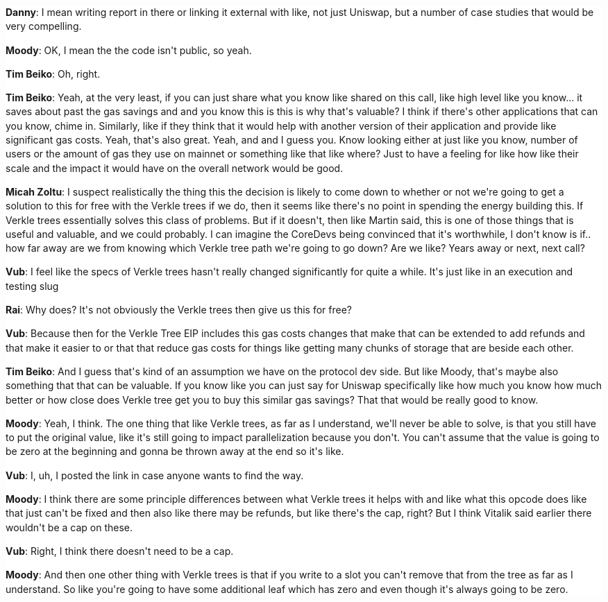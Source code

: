 **Danny**: I mean writing report in there or linking it external with like, not just Uniswap, but a number of case studies that would be very compelling.

**Moody**: OK, I mean the the code isn't public, so yeah.

**Tim Beiko**: Oh, right.

**Tim Beiko**: Yeah, at the very least, if you can just share what you know like shared on this call, like high level like you know... it saves about past the gas savings and and you know this is this is why that's valuable? I think if there's other applications that can you know, chime in. Similarly, like if they think that it would help with another version of their application and provide like significant gas costs. Yeah, that's also great. Yeah, and and I guess you. Know looking either at just like you know, number of users or the amount of gas they use on mainnet or something like that like where? Just to have a feeling for like how like their scale and the impact it would have on the overall network would be good.

**Micah Zoltu**: I suspect realistically the thing this the decision is likely to come down to whether or not we're going to get a solution to this for free with the Verkle trees if we do, then it seems like there's no point in spending the energy building this. If Verkle trees essentially solves this class of problems. But if it doesn't, then like Martin said, this is one of those things that is useful and valuable, and we could probably. I can imagine the CoreDevs being convinced that it's worthwhile, I don't know is if.. how far away are we from knowing which Verkle tree path we're going to go down? Are we like?
Years away or next, next call?

**Vub**: I feel like the specs of Verkle trees hasn't really changed significantly for quite a while. It's just like in an execution and testing slug

**Rai**: Why does? It's not obviously the Verkle trees then give us this for free?

**Vub**: Because then for the Verkle Tree EIP includes this gas costs changes that make that can be extended to add refunds and that make it easier to or that that reduce gas costs for things like getting many chunks of storage that are beside each other.

**Tim Beiko**: And I guess that's kind of an assumption we have on the protocol dev side. But like Moody, that's maybe also something that that can be valuable. If you know like you can just say for Uniswap specifically like how much you know how much better or how close does Verkle tree get you to buy this similar gas savings? That that would be really good to know.

**Moody**: Yeah, I think. The one thing that like Verkle trees, as far as I understand, we'll never be able to solve, is that you still have to put the original value, like it's still going to impact parallelization because you don't. You can't assume that the value is going to be zero at the beginning and gonna be thrown away at the end so it's like.

**Vub**: I, uh, I posted the link in case anyone wants to find the way.

**Moody**: I think there are some principle differences between what Verkle trees it helps with and like what this opcode does like that just can't be fixed and then also like there may be refunds, but like there's the cap, right? But I think Vitalik said earlier there wouldn't be a cap on these.

**Vub**: Right, I think there doesn't need to be a cap.

**Moody**: And then one other thing with Verkle trees is that if you write to a slot you can't remove that from the tree as far as I understand.
So like you're going to have some additional leaf which has zero and even though it's always going to be zero.
